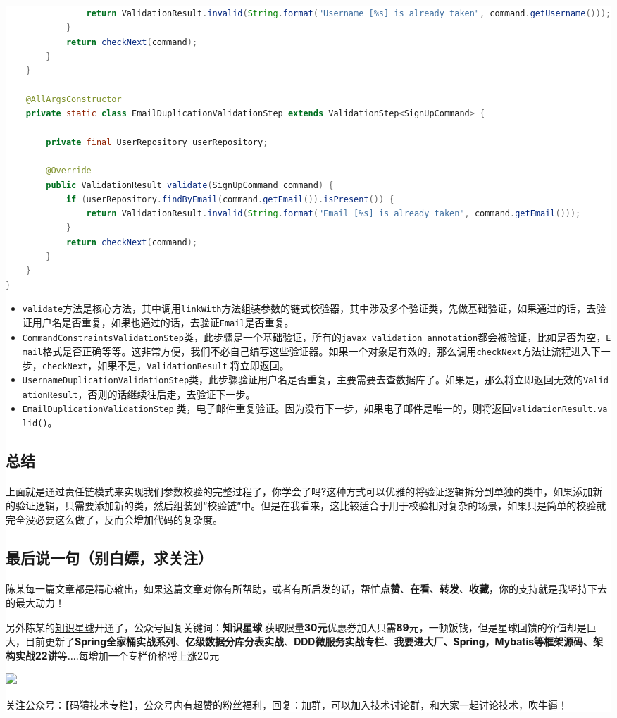 ```java
                return ValidationResult.invalid(String.format("Username [%s] is already taken", command.getUsername()));
            }
            return checkNext(command);
        }
    }

    @AllArgsConstructor
    private static class EmailDuplicationValidationStep extends ValidationStep<SignUpCommand> {

        private final UserRepository userRepository;

        @Override
        public ValidationResult validate(SignUpCommand command) {
            if (userRepository.findByEmail(command.getEmail()).isPresent()) {
                return ValidationResult.invalid(String.format("Email [%s] is already taken", command.getEmail()));
            }
            return checkNext(command);
        }
    }
}
```

- `validate`方法是核心方法，其中调用`linkWith`方法组装参数的链式校验器，其中涉及多个验证类，先做基础验证，如果通过的话，去验证用户名是否重复，如果也通过的话，去验证`Email`是否重复。
- `CommandConstraintsValidationStep`类，此步骤是一个基础验证，所有的`javax validation annotation`都会被验证，比如是否为空，`Email`格式是否正确等等。这非常方便，我们不必自己编写这些验证器。如果一个对象是有效的，那么调用`checkNext`方法让流程进入下一步，`checkNext`，如果不是，`ValidationResult` 将立即返回。
- `UsernameDuplicationValidationStep`类，此步骤验证用户名是否重复，主要需要去查数据库了。如果是，那么将立即返回无效的`ValidationResult`，否则的话继续往后走，去验证下一步。
- `EmailDuplicationValidationStep` 类，电子邮件重复验证。因为没有下一步，如果电子邮件是唯一的，则将返回`ValidationResult.valid()`。

## **总结**

上面就是通过责任链模式来实现我们参数校验的完整过程了，你学会了吗?这种方式可以优雅的将验证逻辑拆分到单独的类中，如果添加新的验证逻辑，只需要添加新的类，然后组装到“校验链”中。但是在我看来，这比较适合于用于校验相对复杂的场景，如果只是简单的校验就完全没必要这么做了，反而会增加代码的复杂度。

## 最后说一句（别白嫖，求关注）

陈某每一篇文章都是精心输出，如果这篇文章对你有所帮助，或者有所启发的话，帮忙**点赞**、**在看**、**转发**、**收藏**，你的支持就是我坚持下去的最大动力！

另外陈某的[知识星球](https://mp.weixin.qq.com/s?__biz=MzU3MDAzNDg1MA==&mid=2247523057&idx=1&sn=32b42c6b0ac41b48785b7c0d24ce344a&chksm=fcf7453ccb80cc2a4a6cf38d5b9ab0354f09f270418bf4ff5eeb832b020aedabd561979b712d&token=1260267649&lang=zh_CN#rd)开通了，公众号回复关键词：**知识星球** 获取限量**30元**优惠券加入只需**89**元，一顿饭钱，但是星球回馈的价值却是巨大，目前更新了**Spring全家桶实战系列**、**亿级数据分库分表实战**、**DDD微服务实战专栏**、**我要进大厂、Spring，Mybatis等框架源码、架构实战22讲**等....每增加一个专栏价格将上涨20元

![](https://mmbiz.qpic.cn/mmbiz_png/19cc2hfD2rBvqdy8J18dlib7KepGcvuW08g7COtYpQvVoZzRtQFLgaW1GxibV1vsWMQ27S4wsOlt1ySoh3uEAeIw/640?wx_fmt=png&wxfrom=5&wx_lazy=1&wx_co=1)

关注公众号：【码猿技术专栏】，公众号内有超赞的粉丝福利，回复：加群，可以加入技术讨论群，和大家一起讨论技术，吹牛逼！